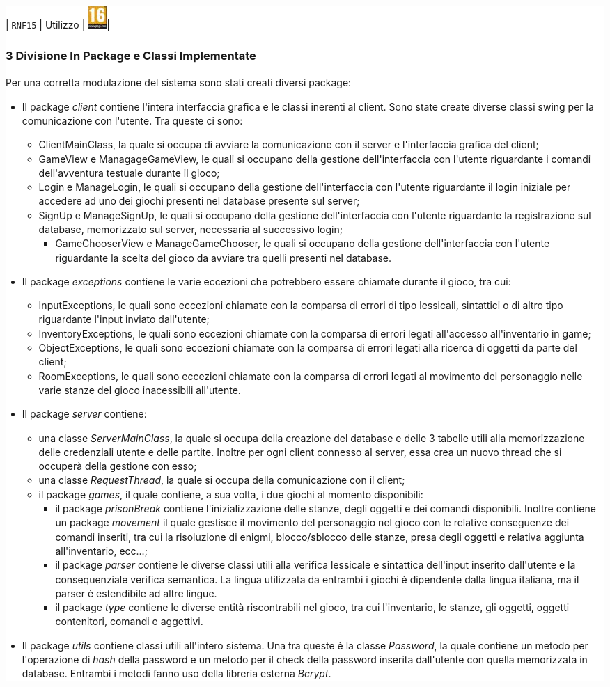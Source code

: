 | `RNF15` | Utilizzo | ![pegi16](../Img/pegi-16.png)|

### 3 Divisione In Package e Classi Implementate

Per una corretta modulazione del sistema sono stati creati diversi package:

- Il package *client* contiene l'intera interfaccia grafica e le classi inerenti al client. Sono state create diverse classi swing per la comunicazione con l'utente. Tra queste ci sono:

  - ClientMainClass, la quale si occupa di avviare la comunicazione con il server e l'interfaccia grafica del client;
  - GameView e ManagageGameView, le quali si occupano della gestione dell'interfaccia con l'utente riguardante i comandi dell'avventura testuale durante il gioco;
  - Login e ManageLogin, le quali si occupano della gestione dell'interfaccia con l'utente riguardante il login iniziale per accedere ad uno dei giochi presenti nel database presente sul server;
  - SignUp e ManageSignUp, le quali si occupano della gestione dell'interfaccia con l'utente riguardante la registrazione sul database, memorizzato sul server, necessaria al successivo login;
    - GameChooserView e ManageGameChooser, le quali si occupano della gestione dell'interfaccia con l'utente riguardante la scelta del gioco da avviare tra quelli presenti nel database.

- Il package *exceptions* contiene le varie eccezioni che potrebbero essere chiamate durante il gioco, tra cui:
  - InputExceptions, le quali sono eccezioni chiamate con la comparsa di errori di tipo lessicali, sintattici o di altro tipo riguardante l'input inviato dall'utente;
  - InventoryExceptions, le quali sono eccezioni chiamate con la comparsa di errori legati all'accesso all'inventario in game;
  - ObjectExceptions, le quali sono eccezioni chiamate con la comparsa di errori legati alla ricerca di oggetti da parte del client;
  - RoomExceptions, le quali sono eccezioni chiamate con la comparsa di errori legati al movimento del personaggio nelle varie stanze del gioco inacessibili all'utente.

- Il package *server* contiene:
  - una classe *ServerMainClass*, la quale si occupa della creazione del database e delle 3 tabelle utili alla memorizzazione delle credenziali utente e delle partite. Inoltre per ogni client connesso al server, essa crea un nuovo thread che si occuperà della gestione con esso;
  - una classe *RequestThread*, la quale si occupa della comunicazione con il client;
  - il package *games*, il quale contiene, a sua volta, i due giochi al momento disponibili:
    - il package *prisonBreak* contiene l'inizializzazione delle stanze, degli oggetti e dei comandi disponibili. Inoltre contiene un package *movement* il quale gestisce il movimento del personaggio nel gioco con le relative conseguenze dei comandi inseriti, tra cui la risoluzione di enigmi, blocco/sblocco delle stanze, presa degli oggetti e relativa aggiunta all'inventario, ecc...;
    - il package *parser* contiene le diverse classi utili alla verifica lessicale e sintattica dell'input inserito dall'utente e la consequenziale verifica semantica. La lingua utilizzata da entrambi i giochi è dipendente dalla lingua italiana, ma il parser è estendibile ad altre lingue.
    - il package *type* contiene le diverse entità riscontrabili nel gioco, tra cui l'inventario, le stanze, gli oggetti, oggetti contenitori, comandi e aggettivi.

- Il package *utils* contiene classi utili all'intero sistema. Una tra queste è la classe *Password*, la quale contiene un metodo per l'operazione di *hash* della password e un metodo per il check della password inserita dall'utente con quella memorizzata in database. Entrambi i metodi fanno uso della libreria esterna *Bcrypt*.
